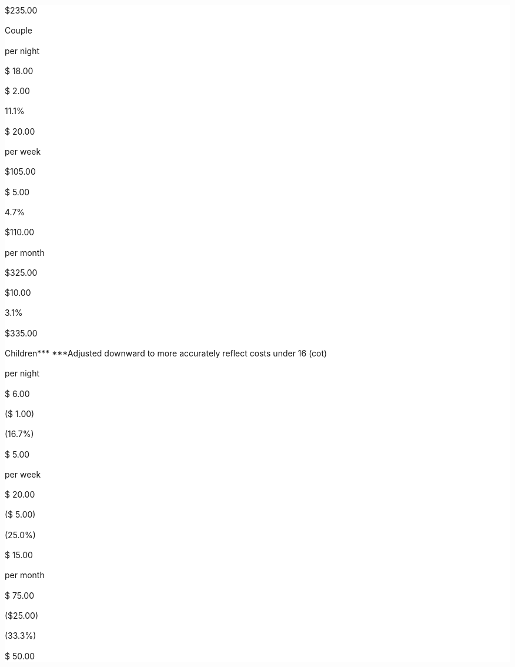 $235.00

Couple

per night

$ 18.00

$ 2.00

11.1%

$ 20.00

per week

$105.00

$ 5.00

4.7%

$110.00

per month

$325.00

$10.00

3.1%

$335.00

Children\*\*\* \*\*\*Adjusted downward to more accurately reflect costs under 16 (cot)

per night

$ 6.00

($ 1.00)

(16.7%)

$ 5.00

per week

$ 20.00

($ 5.00)

(25.0%)

$ 15.00

per month

$ 75.00

($25.00)

(33.3%)

$ 50.00
